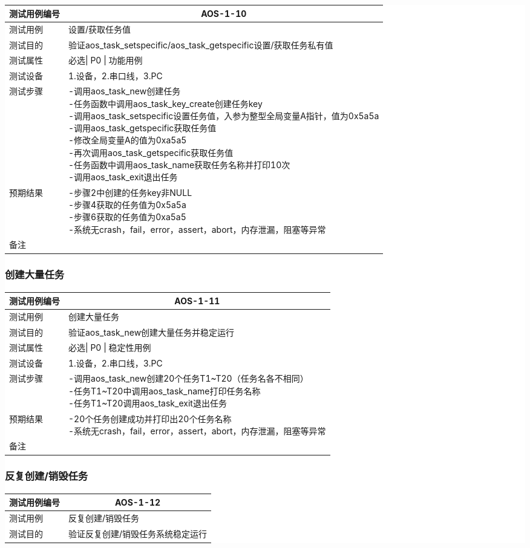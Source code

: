 | 测试用例编号 | AOS-1-10                                                                                                                                                                                                                                                                                                                                                           |
|--------------|--------------------------------------------------------------------------------------------------------------------------------------------------------------------------------------------------------------------------------------------------------------------------------------------------------------------------------------------------------------------|
| 测试用例     | 设置/获取任务值                                                                                                                                                                                                                                                                                                                                                    |
| 测试目的     | 验证aos_task_setspecific/aos_task_getspecific设置/获取任务私有值                                                                                                                                                                                                                                                                                                   |
| 测试属性     | 必选\| P0 \| 功能用例                                                                                                                                                                                                                                                                                                                                              |
| 测试设备     | 1.设备，2.串口线，3.PC                                                                                                                                                                                                                                                                                                                                             |
| 测试步骤     | \-调用aos_task_new创建任务 <br>-任务函数中调用aos_task_key_create创建任务key <br>-调用aos_task_setspecific设置任务值，入参为整型全局变量A指针，值为0x5a5a <br>-调用aos_task_getspecific获取任务值 <br>-修改全局变量A的值为0xa5a5 <br>-再次调用aos_task_getspecific获取任务值 <br>-任务函数中调用aos_task_name获取任务名称并打印10次 <br>-调用aos_task_exit退出任务 |
| 预期结果     | \-步骤2中创建的任务key非NULL <br>-步骤4获取的任务值为0x5a5a <br>-步骤6获取的任务值为0xa5a5 <br>-系统无crash，fail，error，assert，abort，内存泄漏，阻塞等异常                                                                                                                                                                                                      |
| 备注         |                                                                                                                                                                                                                                                                                                                                                                    |

### 创建大量任务

| 测试用例编号 | AOS-1-11                                                                                                                                          |
|--------------|---------------------------------------------------------------------------------------------------------------------------------------------------|
| 测试用例     | 创建大量任务                                                                                                                                      |
| 测试目的     | 验证aos_task_new创建大量任务并稳定运行                                                                                                            |
| 测试属性     | 必选\| P0 \| 稳定性用例                                                                                                                           |
| 测试设备     | 1.设备，2.串口线，3.PC                                                                                                                            |
| 测试步骤     | \-调用aos_task_new创建20个任务T1\~T20（任务名各不相同） <br>-任务T1\~T20中调用aos_task_name打印任务名称 <br>-任务T1\~T20调用aos_task_exit退出任务 |
| 预期结果     | \-20个任务创建成功并打印出20个任务名称 <br>-系统无crash，fail，error，assert，abort，内存泄漏，阻塞等异常                                         |
| 备注         |                                                                                                                                                   |

### 反复创建/销毁任务

| 测试用例编号 | AOS-1-12                                                                                                                                                                                                                                                                                                           |
|--------------|--------------------------------------------------------------------------------------------------------------------------------------------------------------------------------------------------------------------------------------------------------------------------------------------------------------------|
| 测试用例     | 反复创建/销毁任务                                                                                                                                                                                                                                                                                                  |
| 测试目的     | 验证反复创建/销毁任务系统稳定运行                                                                                                                                                                                                                                                                                  |
